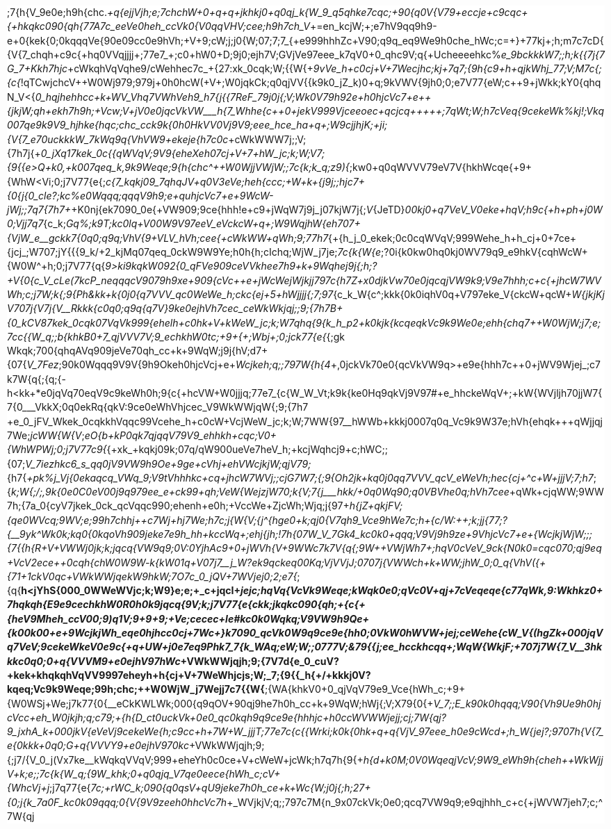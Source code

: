 ;7{h{V_9e0e;h9h{chc._+q{ejjVjh;e;_7chchW+0+q+q+jkhkj0+q0qj_k{W_9_q5qhke7cqc;+90{q0V{V79+eccje+c9cqc_+{+hkqkc090{qh{77A7c_eeVe0heh_ccVk0{V0qqVHV;cee;h9h7ch_V_+=en_kcjW;+;e7hV9qq9h9-e+0{kek{0;0kqqqVe{90e09cc0e9hVh;+V+9;cW;j;j0{W;07;7;7_{+e999hhhZc+V90;q9q_eq9We9h0che_hWc;c=+}+77kj+;h;m7c7cD{{V{7_chqh+c9c{+hq0VVqjjjj+;77e7_+;c0+hW0+D;9j0;ejh7V;GVjVe97eee_k7qV0+0_qhc9V;q{+Ucheeeehkc%_e_9bckkkW7;;h;k{{7j{_7G_7_+Kkh7hjc_+cWkqhVqVqhe9/cWehhec7c_+{27:xk_0cqk;W;{{W{+_9vVe_h+c0cj+V+7Wecjhc;kj+7q7;{9h{c9+h+qjkWhj_77;V;M7c{;{c{_!qTCwjchcV++W0Wj979;979j+0h0hcW(+V+;W0jqkCk;q0qjVV{{k9k0_jZ_k)0+q;9kVWV{9jh0;0;e7V77{eW;c++9+jWkk;kY0{qhqN_V<{_0_hqjhehhcc+k+WV_Vhq7VWhVeh9_h7{j{{_7ReF_79j0j{;V;Wk0V79h92e+h0hjcVc7+e+_+{jkjW;qh+ekh7h9h;+Vcw;V+_jV0e0jqcVkVW___h{7_Whhe{c++0+jekV999Vjceeoec+qcjcq+++++;7qWt;W;h7cVeq{9cekeWk%kj!;Vkq007qe9k9V9_hjhke{hqc;chc_cck9k{0h0HkVV0Vj9V9;eee_hce_ha+q+;W9cjjhjK;+ji;_{V{7_e70uckkkW_7kWq9q{VhVW9+ekeje{h7c0c_+cWkWWW7j;;V;{7h7j{+_0_jXq17kek_0c{{qWVqV;9V9{eheXeh07cj+V+7+hW_jc;k;W;V7;{9{{_e_>Q+k0,+k007qeq_k,9k9Weqe;9{h{chc^++W0WjjVWjW;;_7c{k;k_q_;z9){_;kw0+q0qWVVV79eV7V{hkhWcqe{+9+{WhW<Vi;0;j7V77{e{;_c{_7_kqkj09_7qhqJV+q0V3eVe;heh{ccc;+W+k+{j9j;;hjc7+{0{j{0_cle?;kc%e0Wqqq;qqqV9h9;e+quhjcVc7+e+9WcW-jWj_;;7q7{7h7+_+K0nj{ek7090_0e{+VW909;9ce{hhh!e+c9+jWqW7j9j_j07kjW7j{;_V_{JeTD}_00kj0+q7VeV_V0eke+hqV;h9c{+h+ph+j0W0;Vjj7q7_{c_k;_Gq%;k9T;kc0lq+V00W9V97eeV_eVckcW+q+;W9WqjhW{eh707+{VjW_e__gckk7{0q0;q9q;VhV{9+VLV_hVh;cee{+cWkWW+qWh;9;77h7_{+{h_j_0_ekek;0c0cqWVqV;999Wehe_h+h_cj+0+7ce+{jcj_;W707;jY{{{9_k/+2_kjMq07qeq_0ckW9W9Ye;h0h{h;cIchq;WjW_j7je;_7c{k{W{e_;?0i{k0kw0hq0kj0WV79q9_e9hkV{cqhWcW+{W0W^+h;0;j7V77{q{__9>ki9kqkW092{0_qFVe909ceVVkhee7h9+k+9Wqhej9j{;h;?+V{0{c_V_cLe(7kcP_neqqqcV9079h9xe+909{cVc++e+jWcWejWjkjj797c{h7Z_+x0djkVw70e0jqcqjVW9k9;V9e7hhh;c+c{+jhcW7WVWh;c;j7W;k{;_9_{Ph&kk+k{0j0{q7VVV_qc0WeWe_h;ckc{ej+5+hWjjjj{;7;97_{c_k_W{c^;kkk{0k0iqhV0q+V797eke_V{ckcW+qcW+_W{jkjKjV707j{V7j{V__Rkkk{c0q0;q9q{q7V}9ke0ejhVh7cec_ceWkWkjqj;;9;{7h7B+{_0_kCV87kek_0cqk07VqVk999{ehelh+c0hk+V+kWeW_jc;k;W7qhq{9{k_h_p2+k0kjk{kcqeqkVc9k9We0e;ehh{chq7++W0WjW;j7;e;_7cc{{W_q_;_;b{khkB0+7_qjVVV7V;9_echkhW0tc;+9+{+;Wbj+;0;jck77{e{_{;gk
Wkqk;700{qhqAVq909jeVe70qh_cc+k+9WqW;j9j{hV;d7+{07{_V_7Fez_;90k0Wqqq9V9V{9h9Okeh0hjcVcj+e+_Wcjkeh;q;;797W{h{4_+,0jckVk70e0{qcVkVW9q>+e9e{hhh7c++0+jWV9Wjej_;c7k7W{q{;{q;{-h<kk+*e0jqVq70eqV9c9keWh0h;9{c{+hcVW+W0jjjq;77e7_{c{W_W_Vt;k9k{ke0Hq9qkVj9V97#+e_hhckeWqV+;+kW{WVjljh70jjW7{7{0___VkkX;0q0ekRq{qkV:9ce0eWhVhjcec_V9WkWWjqW{;9;{7h7 +e_0_jFV_Wkek_0cqkkhVqqc99Vcehe_h+c0cW+VcjWeW_jc;k;W;7WW{97__hWWb+kkkj0007q0q_Vc9k9W37e;hVh{ehqk+++qWjjqj7We;_jcWW{W{V_;_eO{b+kP0qk7qjqqV79V9_ehhkh+cqc;V0+{WhWPWj;0;j7V77c9{_{+xk_+kqkj09k;07q/qW900ueVe7heV_h;+kcjWqhcj9+c;hWC;;{07;_V_7iezhkc6_s_qq0jV9VW9h9Oe+9ge+cVhj+ehVWcjkjW;qjV79;_{h7{_+pk%j_Vj{0ekaqcq_VWq_9;V9tVhhhkc+cq+jhcW7WVj;;cjG7W7;{;_9_{Oh2jk+kq0j0qq7VVV_qcV_eWeVh;hec{cj+^c+W+jjjV;7;h7_;{_k;W{;/;,9k{0e0C0eV00j9q979ee_e+ck99+qh;VeW{WejzjW70;k{V;7{j___hkk/+0q0Wq90;q0VBVhe0q;hVh7cee_+qWk+cjqWW;9WW7h;{7a_0{cyV7jkek_0ck_qcVqqc990;ehenh+e0h;+VccWe+ZjcWh;Wjq;j{97+_h{jZ+_qkjFV;{qe0WVcq;9WV;e;99h7chhj++c7Wj+hj7We;h7c;j{W{V_;{j^{_hge0+k;qj0{V7qh9_Vce9hWe7c;h_+{c/W:++;k;jj{77;?{__9yk^Wk0k;kq0{0kqoVh909jeke7e9h_hh+kccWq+;ehj{jh;!7h{07W_V_7Gk4_kc0k0+qqq;V9Vj9h9ze+9VhjcVc7+e+{WcjkjWjW;;;{7{{h{R+V+VWWj0jk;k;jqcq{VW9q9;0V:0YjhAc9+0+jWVh{V+9WWc7k7V{q{;_9W++VWjWh7+;hqV0cVeV_9ck{N0k0=cqc070;qj9eq+VcV2ece++0cqh{chW0W9W-k{kW01q+V07j7__j_W?ek9qckeq00Kq;VjVVjJ;0707j{VWWch+k+WW;jhW_0;0_q{VhV({+{71+1ckV0qc_+VWkWWjqekW9hkW;7O7c_0_jQV+7WVjej0;2;e7{_;{q{__h<jYhS{000_0WWeWVjc;k;W9}e;e;+_c+jqcI+_jejc;hqVq{VcVk9Weqe;kWqk0e0;qVc0V+qj+7cVeqeqe{c77qWk,9:Wkhkz0+7hqkqh{E9e9cechkhW0R0h0k9jqcq{9V;k;j7V77{e{__ckk;jkqkc090{qh;+{c{+{heV9Mheh_ccV00;9)q1V;9+9+9;+Ve;cecec+le#_kc0k0Wqkq;V9VW9h9Qe+_{k00k00+e+9WcjkjWh_eqe0hjhcc0cj+7Wc+}k7090_qcVk0W9q9ce9e{hh0;0VkW0hWVW+jej_;ceWehe{cW_V_{(hgZk+000jqVq7VeV;9cekeWkeV0e9c{+q+UW+j0e7eq9Phk7_7{_k_WAq;eW;W;;0777V;&79{_{j;ee_hcckhcqq+;WqW{WkjF;+707j7W{7_V__3hkkkc0q0;0+q{VVVM9+e0ejhV97hWc_+VWkWWjqjh;9;{7V7d{e_0_cuV?+kek+khqkqhVqVV9997eheyh+h{cj+V+7WeWhjcjs;W;_7;{9{{_h{+/+kkkj0V?kqeq;Vc9k9Weqe;99h;chc;++W0WjW_j7Wejj7c7{{W{__;{WA{khkV0+0_qjVqV79e9_Vce{hWh_c;+9+{W0WSj+We;j7k77{0{__eCkKWLWk;000{q9qOV+90qj9he7h0h_cc+k+9WqW;hWj{;V;X79{0{+_V_7;;E_k90k0hqqq;V90{Vh9Ue9h0hjcVcc+eh_W0jkjh;q;c79;+{h{D_ct0uckVk+0e0_qc0kqh9q9ce9e{hhhjc+h0ccWVWWjejj;cj;7W{qj?_9_jxhA_k+000jkV{eVeVj9cekeWe{h;c9cc+h+7W+W_jjjT;77e7c{c{{_Wrki;k0k{0hk+q+q{VjV_97eee_h0e9cWcd+;h_W{jej?;9707h{V{7_e__{0kkk+0q0;G+q{VVVY9+e0ejhV970kc_+VWkWWjqjh;9;{;j7/{V_0_j(Vx7ke__kWqkqVVqV;999+eheYh0c0ce+V+cWeW+jcWk;h7q7h{9{+_h{_d+k0M;0V0WqeqjVcV;9W9_eWh9h{cheh++WkWjjV+k;e;;7c{k{W_q_;{9W_khk;0+q0qjq_V7qe0eece{hWh_c;cV+{WhcVj+j_;j7q77{e{_7c;+rWC_k;090{q0qsV+qU9jeke7h0h_ce+k+Wc{W;j0j{;h;27+{0;j{k_7a0F_kc0k09qqq;0{V{9V9zeeh0hhcVc7h_+_WVjkjV;q;;797c7M{n_9x07ckVk;0e0;qcq7VW9q9;e9qjhhh_c+c{+jWVW7jeh7;c;^7W{qj